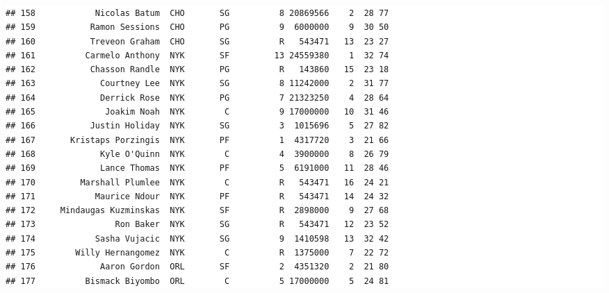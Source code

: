     ## 158            Nicolas Batum  CHO       SG          8 20869566    2  28 77
    ## 159           Ramon Sessions  CHO       PG          9  6000000    9  30 50
    ## 160           Treveon Graham  CHO       SG          R   543471   13  23 27
    ## 161          Carmelo Anthony  NYK       SF         13 24559380    1  32 74
    ## 162           Chasson Randle  NYK       PG          R   143860   15  23 18
    ## 163             Courtney Lee  NYK       SG          8 11242000    2  31 77
    ## 164             Derrick Rose  NYK       PG          7 21323250    4  28 64
    ## 165              Joakim Noah  NYK        C          9 17000000   10  31 46
    ## 166           Justin Holiday  NYK       SG          3  1015696    5  27 82
    ## 167       Kristaps Porzingis  NYK       PF          1  4317720    3  21 66
    ## 168             Kyle O'Quinn  NYK        C          4  3900000    8  26 79
    ## 169             Lance Thomas  NYK       PF          5  6191000   11  28 46
    ## 170         Marshall Plumlee  NYK        C          R   543471   16  24 21
    ## 171            Maurice Ndour  NYK       PF          R   543471   14  24 32
    ## 172     Mindaugas Kuzminskas  NYK       SF          R  2898000    9  27 68
    ## 173                Ron Baker  NYK       SG          R   543471   12  23 52
    ## 174            Sasha Vujacic  NYK       SG          9  1410598   13  32 42
    ## 175        Willy Hernangomez  NYK        C          R  1375000    7  22 72
    ## 176             Aaron Gordon  ORL       SF          2  4351320    2  21 80
    ## 177          Bismack Biyombo  ORL        C          5 17000000    5  24 81